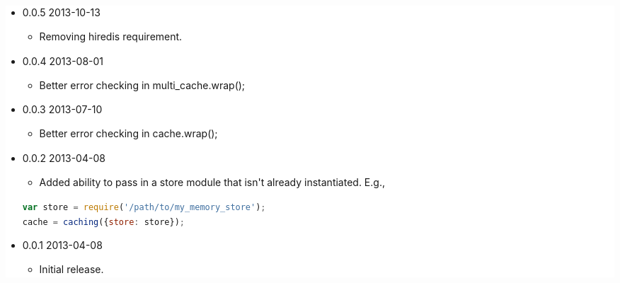 - 0.0.5 2013-10-13
  - Removing hiredis requirement.

- 0.0.4 2013-08-01
  - Better error checking in multi_cache.wrap();

- 0.0.3 2013-07-10
  - Better error checking in cache.wrap();

- 0.0.2 2013-04-08
  - Added ability to pass in a store module that isn't already instantiated. E.g.,

  ```javascript
  var store = require('/path/to/my_memory_store');
  cache = caching({store: store});
  ```
- 0.0.1 2013-04-08
  - Initial release.
